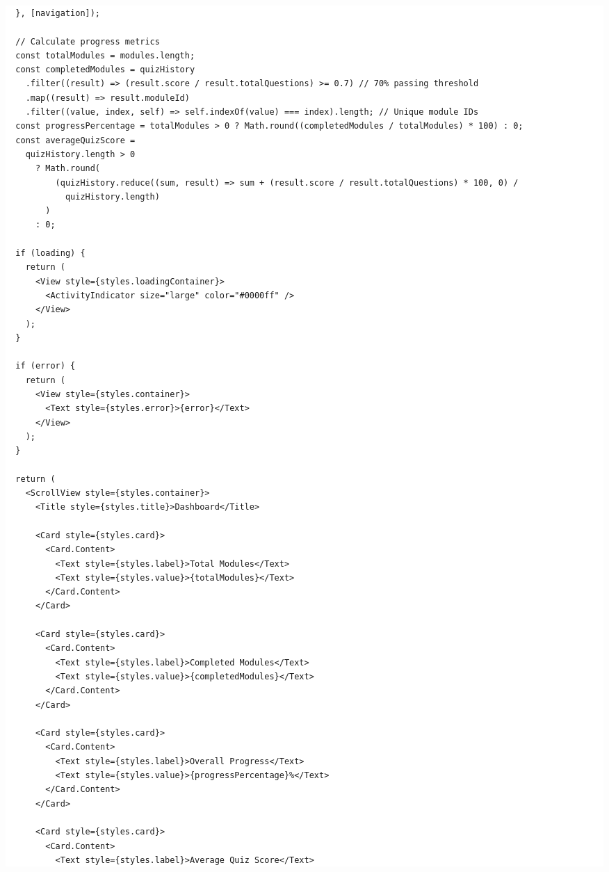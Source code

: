 ```tsx
  }, [navigation]);

  // Calculate progress metrics
  const totalModules = modules.length;
  const completedModules = quizHistory
    .filter((result) => (result.score / result.totalQuestions) >= 0.7) // 70% passing threshold
    .map((result) => result.moduleId)
    .filter((value, index, self) => self.indexOf(value) === index).length; // Unique module IDs
  const progressPercentage = totalModules > 0 ? Math.round((completedModules / totalModules) * 100) : 0;
  const averageQuizScore =
    quizHistory.length > 0
      ? Math.round(
          (quizHistory.reduce((sum, result) => sum + (result.score / result.totalQuestions) * 100, 0) /
            quizHistory.length)
        )
      : 0;

  if (loading) {
    return (
      <View style={styles.loadingContainer}>
        <ActivityIndicator size="large" color="#0000ff" />
      </View>
    );
  }

  if (error) {
    return (
      <View style={styles.container}>
        <Text style={styles.error}>{error}</Text>
      </View>
    );
  }

  return (
    <ScrollView style={styles.container}>
      <Title style={styles.title}>Dashboard</Title>

      <Card style={styles.card}>
        <Card.Content>
          <Text style={styles.label}>Total Modules</Text>
          <Text style={styles.value}>{totalModules}</Text>
        </Card.Content>
      </Card>

      <Card style={styles.card}>
        <Card.Content>
          <Text style={styles.label}>Completed Modules</Text>
          <Text style={styles.value}>{completedModules}</Text>
        </Card.Content>
      </Card>

      <Card style={styles.card}>
        <Card.Content>
          <Text style={styles.label}>Overall Progress</Text>
          <Text style={styles.value}>{progressPercentage}%</Text>
        </Card.Content>
      </Card>

      <Card style={styles.card}>
        <Card.Content>
          <Text style={styles.label}>Average Quiz Score</Text>
```